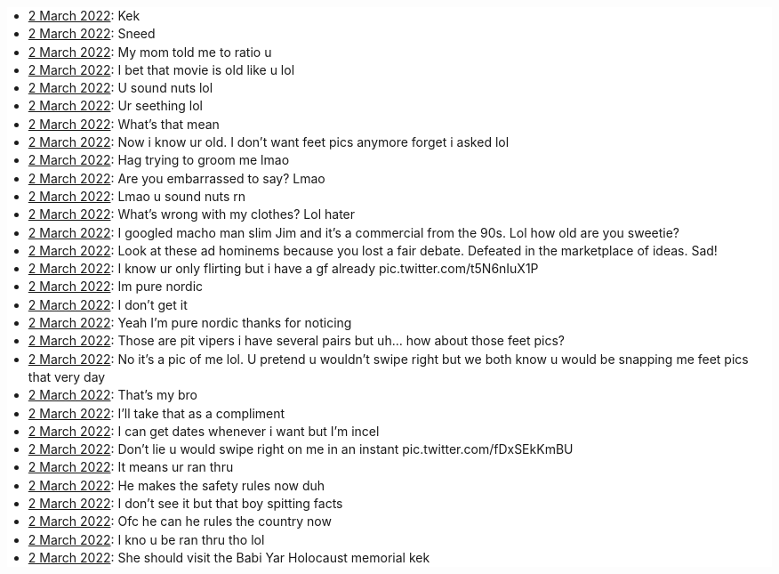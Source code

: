 * [ 2 March 2022](https://web.archive.org/web/20220302004456/https://twitter.com/MackGroyper/status/1498821470696488963): Kek 
* [ 2 March 2022](https://web.archive.org/web/20220302004842/https://twitter.com/MackGroyper/status/1498821226248257537): Sneed 
* [ 2 March 2022](https://web.archive.org/web/20220302004245/https://twitter.com/MackGroyper/status/1498820996001939458): My mom told me to ratio u 
* [ 2 March 2022](https://web.archive.org/web/20220302004220/https://twitter.com/MackGroyper/status/1498820877135327236): I bet that movie is old like u lol 
* [ 2 March 2022](https://web.archive.org/web/20220302004134/https://twitter.com/MackGroyper/status/1498820733157396480): U sound nuts lol 
* [ 2 March 2022](https://web.archive.org/web/20220302004044/https://twitter.com/MackGroyper/status/1498820511681372160): Ur seething lol 
* [ 2 March 2022](https://web.archive.org/web/20220302003809/https://twitter.com/MackGroyper/status/1498819842090151942): What’s that mean 
* [ 2 March 2022](https://web.archive.org/web/20220302003802/https://twitter.com/MackGroyper/status/1498819788604334083): Now i know ur old. I don’t want feet pics anymore forget i asked lol 
* [ 2 March 2022](https://web.archive.org/web/20220302003724/https://twitter.com/MackGroyper/status/1498819687399964677): Hag trying to groom me lmao 
* [ 2 March 2022](https://web.archive.org/web/20220302003513/https://twitter.com/MackGroyper/status/1498819090902888448): Are you embarrassed to say? Lmao 
* [ 2 March 2022](https://web.archive.org/web/20220302003456/https://twitter.com/MackGroyper/status/1498819012020559872): Lmao u sound nuts rn 
* [ 2 March 2022](https://web.archive.org/web/20220302003409/https://twitter.com/MackGroyper/status/1498818857666027524): What’s wrong with my clothes? Lol hater 
* [ 2 March 2022](https://web.archive.org/web/20220302003255/https://twitter.com/MackGroyper/status/1498818558633127938): I googled macho man slim Jim and it’s a commercial from the 90s. Lol how old are you sweetie? 
* [ 2 March 2022](https://web.archive.org/web/20220302003225/https://twitter.com/MackGroyper/status/1498818419524882435): Look at these ad hominems because you lost a fair debate. Defeated in the marketplace of ideas. Sad! 
* [ 2 March 2022](https://web.archive.org/web/20220302003146/https://twitter.com/MackGroyper/status/1498818229711560706): I know ur only flirting but i have a gf already pic.twitter.com/t5N6nIuX1P 
* [ 2 March 2022](https://web.archive.org/web/20220302003124/https://twitter.com/MackGroyper/status/1498818065647157248): Im pure nordic 
* [ 2 March 2022](https://web.archive.org/web/20220302002323/https://twitter.com/MackGroyper/status/1498816130194026498): I don’t get it 
* [ 2 March 2022](https://web.archive.org/web/20220302002302/https://twitter.com/MackGroyper/status/1498816018948542466): Yeah I’m pure nordic thanks for noticing 
* [ 2 March 2022](https://web.archive.org/web/20220302002540/https://twitter.com/MackGroyper/status/1498815663103692808): Those are pit vipers i have several pairs but uh… how about those feet pics? 
* [ 2 March 2022](https://web.archive.org/web/20220302001740/https://twitter.com/MackGroyper/status/1498814692663386117): No it’s a pic of me lol. U pretend u wouldn’t swipe right but we both know u would be snapping me feet pics that very day 
* [ 2 March 2022](https://web.archive.org/web/20220302001520/https://twitter.com/MackGroyper/status/1498814005099573257): That’s my bro 
* [ 2 March 2022](https://web.archive.org/web/20220302001501/https://twitter.com/MackGroyper/status/1498813898094489608): I’ll take that as a compliment 
* [ 2 March 2022](https://web.archive.org/web/20220302001405/https://twitter.com/MackGroyper/status/1498813820235563012): I can get dates whenever i want but I’m incel 
* [ 2 March 2022](https://web.archive.org/web/20220302001832/https://twitter.com/MackGroyper/status/1498813585342054400): Don’t lie u would swipe right on me in an instant pic.twitter.com/fDxSEkKmBU 
* [ 2 March 2022](https://web.archive.org/web/20220302001119/https://twitter.com/MackGroyper/status/1498813150770171904): It means ur ran thru 
* [ 2 March 2022](https://web.archive.org/web/20220302001122/https://twitter.com/MackGroyper/status/1498813086840598532): He makes the safety rules now duh 
* [ 2 March 2022](https://web.archive.org/web/20220302001102/https://twitter.com/MackGroyper/status/1498813030951493634): I don’t see it but that boy spitting facts 
* [ 2 March 2022](https://web.archive.org/web/20220302000812/https://twitter.com/MackGroyper/status/1498812346499751941): Ofc he can he rules the country now 
* [ 2 March 2022](https://web.archive.org/web/20220302000739/https://twitter.com/MackGroyper/status/1498812189972566020): I kno u be ran thru tho lol 
* [ 2 March 2022](https://web.archive.org/web/20220302000708/https://twitter.com/MackGroyper/status/1498812053456359426): She should visit the Babi Yar Holocaust memorial kek 